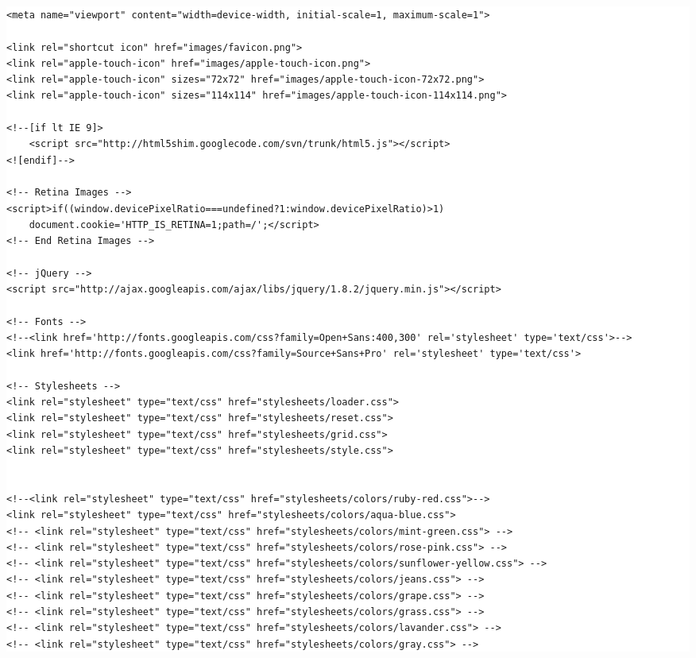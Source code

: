 <!DOCTYPE html>


<html xmlns="http://www.w3.org/1999/xhtml" xml:lang="en-US" lang="en-US">
<head>
	<meta charset="utf-8">
    <!--[if IE]><meta http-equiv='X-UA-Compatible' content='IE=edge,chrome=1'><![endif]-->
	<title>Jean Saldaña</title>
	<meta name="description" content="Sitio web donde comparto mis trabajos recientes en diseño, web, branding, editorial, UX, Wordpress.">
	<meta name="keywords" content="jean saldaña, diseño, web, branding, multimedia, identidad corporativa, freelance, guadalajara">
	<meta name="author" content="Jean Saldaña">

	<meta name="viewport" content="width=device-width, initial-scale=1, maximum-scale=1">

	<link rel="shortcut icon" href="images/favicon.png">
	<link rel="apple-touch-icon" href="images/apple-touch-icon.png">
	<link rel="apple-touch-icon" sizes="72x72" href="images/apple-touch-icon-72x72.png">
	<link rel="apple-touch-icon" sizes="114x114" href="images/apple-touch-icon-114x114.png">

	<!--[if lt IE 9]>
		<script src="http://html5shim.googlecode.com/svn/trunk/html5.js"></script>
	<![endif]-->

	<!-- Retina Images -->
	<script>if((window.devicePixelRatio===undefined?1:window.devicePixelRatio)>1)
		document.cookie='HTTP_IS_RETINA=1;path=/';</script>
	<!-- End Retina Images -->

	<!-- jQuery -->
	<script src="http://ajax.googleapis.com/ajax/libs/jquery/1.8.2/jquery.min.js"></script>

	<!-- Fonts -->
	<!--<link href='http://fonts.googleapis.com/css?family=Open+Sans:400,300' rel='stylesheet' type='text/css'>-->
	<link href='http://fonts.googleapis.com/css?family=Source+Sans+Pro' rel='stylesheet' type='text/css'>

	<!-- Stylesheets -->
	<link rel="stylesheet" type="text/css" href="stylesheets/loader.css">
	<link rel="stylesheet" type="text/css" href="stylesheets/reset.css">
	<link rel="stylesheet" type="text/css" href="stylesheets/grid.css">
	<link rel="stylesheet" type="text/css" href="stylesheets/style.css">


	<!--<link rel="stylesheet" type="text/css" href="stylesheets/colors/ruby-red.css">-->
	<link rel="stylesheet" type="text/css" href="stylesheets/colors/aqua-blue.css"> 
	<!-- <link rel="stylesheet" type="text/css" href="stylesheets/colors/mint-green.css"> -->
	<!-- <link rel="stylesheet" type="text/css" href="stylesheets/colors/rose-pink.css"> -->
	<!-- <link rel="stylesheet" type="text/css" href="stylesheets/colors/sunflower-yellow.css"> -->
	<!-- <link rel="stylesheet" type="text/css" href="stylesheets/colors/jeans.css"> -->
	<!-- <link rel="stylesheet" type="text/css" href="stylesheets/colors/grape.css"> -->
	<!-- <link rel="stylesheet" type="text/css" href="stylesheets/colors/grass.css"> -->
	<!-- <link rel="stylesheet" type="text/css" href="stylesheets/colors/lavander.css"> -->
	<!-- <link rel="stylesheet" type="text/css" href="stylesheets/colors/gray.css"> -->
